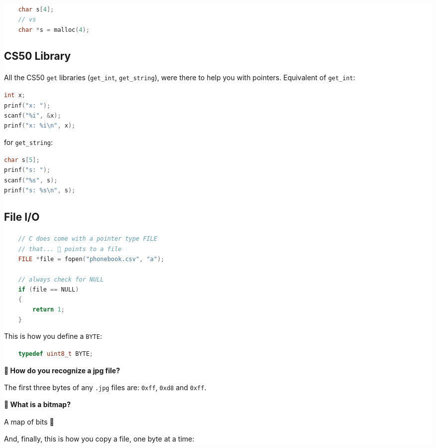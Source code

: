 ```c
	char s[4];
	// vs
	char *s = malloc(4);

```


## CS50 Library

All the CS50 `get` libraries (`get_int`, `get_string`), were there to help you with pointers.
Equivalent of `get_int`:
```c
int x;
prinf("x: ");
scanf("%i", &x);
prinf("x: %i\n", x);
```

for `get_string`:
```c
char s[5];
prinf("s: ");
scanf("%s", s);
prinf("s: %s\n", s);
```

## File I/O

```c
	// C does come with a pointer type FILE
	// that... 🥁 points to a file
	FILE *file = fopen("phonebook.csv", "a");

	// always check for NULL
    if (file == NULL)
    {
        return 1;
    }
```

This is how you define a `BYTE`:
```c
	typedef uint8_t BYTE;

```

**🤔 How do you recognize a jpg file?**

The first three bytes of any `.jpg` files are: `0xff`, `0xd8` and `0xff`.

**🤔 What is a bitmap?**

A map of bits 🥁

And, finally, this is how you copy a file, one byte at a time:
